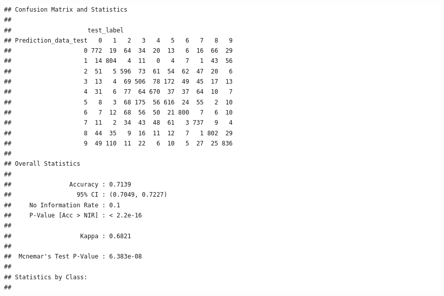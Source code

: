     ## Confusion Matrix and Statistics
    ## 
    ##                     test_label
    ## Prediction_data_test   0   1   2   3   4   5   6   7   8   9
    ##                    0 772  19  64  34  20  13   6  16  66  29
    ##                    1  14 804   4  11   0   4   7   1  43  56
    ##                    2  51   5 596  73  61  54  62  47  20   6
    ##                    3  13   4  69 506  78 172  49  45  17  13
    ##                    4  31   6  77  64 670  37  37  64  10   7
    ##                    5   8   3  68 175  56 616  24  55   2  10
    ##                    6   7  12  68  56  50  21 800   7   6  10
    ##                    7  11   2  34  43  48  61   3 737   9   4
    ##                    8  44  35   9  16  11  12   7   1 802  29
    ##                    9  49 110  11  22   6  10   5  27  25 836
    ## 
    ## Overall Statistics
    ##                                           
    ##                Accuracy : 0.7139          
    ##                  95% CI : (0.7049, 0.7227)
    ##     No Information Rate : 0.1             
    ##     P-Value [Acc > NIR] : < 2.2e-16       
    ##                                           
    ##                   Kappa : 0.6821          
    ##                                           
    ##  Mcnemar's Test P-Value : 6.383e-08       
    ## 
    ## Statistics by Class:
    ## 